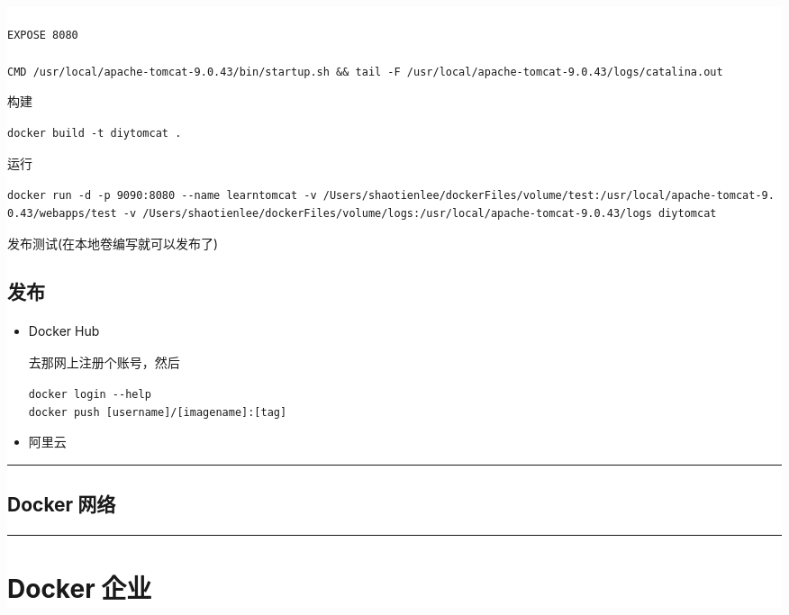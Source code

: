 ```shell

EXPOSE 8080

CMD /usr/local/apache-tomcat-9.0.43/bin/startup.sh && tail -F /usr/local/apache-tomcat-9.0.43/logs/catalina.out
```

构建

```shell
docker build -t diytomcat .
```

运行

```shell
docker run -d -p 9090:8080 --name learntomcat -v /Users/shaotienlee/dockerFiles/volume/test:/usr/local/apache-tomcat-9.0.43/webapps/test -v /Users/shaotienlee/dockerFiles/volume/logs:/usr/local/apache-tomcat-9.0.43/logs diytomcat
```

发布测试(在本地卷编写就可以发布了)

## 发布

- Docker Hub 

  去那网上注册个账号，然后

  ```shell
  docker login --help
  docker push [username]/[imagename]:[tag]
  ```

  

- 阿里云

  



---

## Docker 网络

---

# Docker 企业



